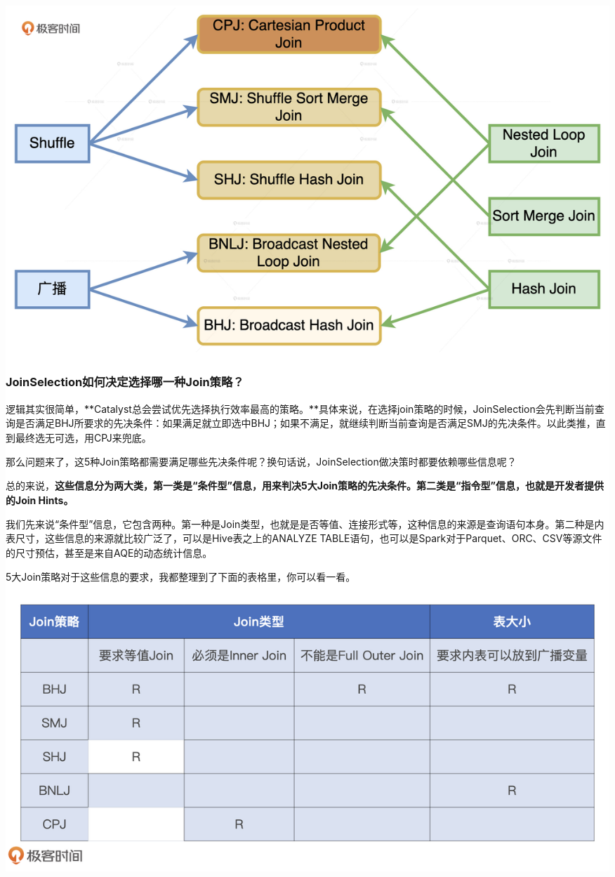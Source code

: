 ![](./httpsstatic001geekbangorgresourceimagee948e9bf1720ac13289a9e49e0f33a334548.jpg "数据分发方式与Join实现机制的排列组合")

### JoinSelection如何决定选择哪一种Join策略？

逻辑其实很简单，**Catalyst总会尝试优先选择执行效率最高的策略。**具体来说，在选择join策略的时候，JoinSelection会先判断当前查询是否满足BHJ所要求的先决条件：如果满足就立即选中BHJ；如果不满足，就继续判断当前查询是否满足SMJ的先决条件。以此类推，直到最终选无可选，用CPJ来兜底。

那么问题来了，这5种Join策略都需要满足哪些先决条件呢？换句话说，JoinSelection做决策时都要依赖哪些信息呢？

总的来说，**这些信息分为两大类，第一类是“条件型”信息，用来判决5大Join策略的先决条件。第二类是“指令型”信息，也就是开发者提供的Join Hints。**

我们先来说“条件型”信息，它包含两种。第一种是Join类型，也就是是否等值、连接形式等，这种信息的来源是查询语句本身。第二种是内表尺寸，这些信息的来源就比较广泛了，可以是Hive表之上的ANALYZE TABLE语句，也可以是Spark对于Parquet、ORC、CSV等源文件的尺寸预估，甚至是来自AQE的动态统计信息。

5大Join策略对于这些信息的要求，我都整理到了下面的表格里，你可以看一看。

![](./httpsstatic001geekbangorgresourceimage99aa99f3e75bbc090dfb162c0b241515ddaa.jpeg "5种Join策略的先决条件")
